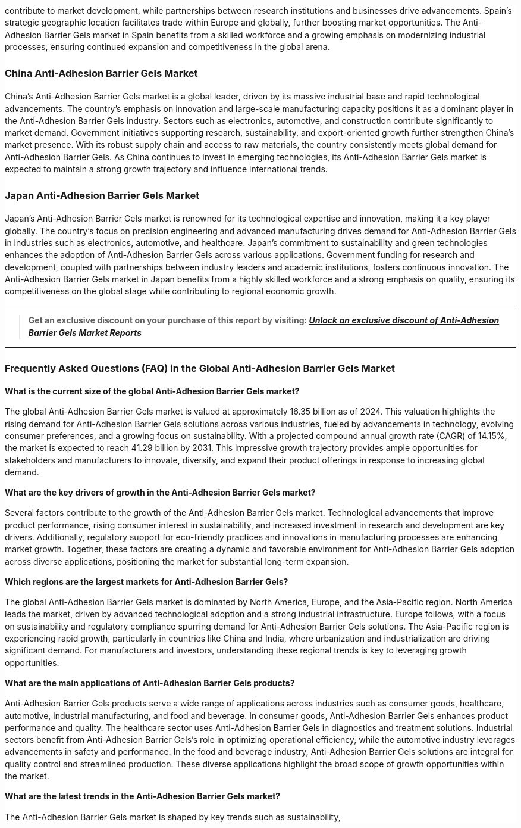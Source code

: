 contribute to market development, while partnerships between research institutions and businesses drive advancements. Spain&rsquo;s strategic geographic location facilitates trade within Europe and globally, further boosting market opportunities. The Anti-Adhesion Barrier Gels market in Spain benefits from a skilled workforce and a growing emphasis on modernizing industrial processes, ensuring continued expansion and competitiveness in the global arena.</p><h3>China Anti-Adhesion Barrier Gels Market</h3><p>China&rsquo;s Anti-Adhesion Barrier Gels market is a global leader, driven by its massive industrial base and rapid technological advancements. The country&rsquo;s emphasis on innovation and large-scale manufacturing capacity positions it as a dominant player in the Anti-Adhesion Barrier Gels industry. Sectors such as electronics, automotive, and construction contribute significantly to market demand. Government initiatives supporting research, sustainability, and export-oriented growth further strengthen China&rsquo;s market presence. With its robust supply chain and access to raw materials, the country consistently meets global demand for Anti-Adhesion Barrier Gels. As China continues to invest in emerging technologies, its Anti-Adhesion Barrier Gels market is expected to maintain a strong growth trajectory and influence international trends.</p><h3>Japan Anti-Adhesion Barrier Gels Market</h3><p>Japan&rsquo;s Anti-Adhesion Barrier Gels market is renowned for its technological expertise and innovation, making it a key player globally. The country&rsquo;s focus on precision engineering and advanced manufacturing drives demand for Anti-Adhesion Barrier Gels in industries such as electronics, automotive, and healthcare. Japan&rsquo;s commitment to sustainability and green technologies enhances the adoption of Anti-Adhesion Barrier Gels across various applications. Government funding for research and development, coupled with partnerships between industry leaders and academic institutions, fosters continuous innovation. The Anti-Adhesion Barrier Gels market in Japan benefits from a highly skilled workforce and a strong emphasis on quality, ensuring its competitiveness on the global stage while contributing to regional economic growth.</p><hr /><blockquote><p><strong>Get an exclusive discount on your purchase of this report by visiting: <em><a href="://marketresearchpulse.com/ask-for-discount/99435?utm_source=Github&amp;utm_medium=025">Unlock an exclusive discount of Anti-Adhesion Barrier Gels Market Reports</a></em>&nbsp;</strong></p></blockquote><hr /><h3>Frequently Asked Questions (FAQ) in the Global Anti-Adhesion Barrier Gels Market</h3><p><strong>What is the current size of the global Anti-Adhesion Barrier Gels market?</strong></p><p>The global Anti-Adhesion Barrier Gels market is valued at approximately 16.35 billion as of 2024. This valuation highlights the rising demand for Anti-Adhesion Barrier Gels solutions across various industries, fueled by advancements in technology, evolving consumer preferences, and a growing focus on sustainability. With a projected compound annual growth rate (CAGR) of 14.15%, the market is expected to reach 41.29 billion by 2031. This impressive growth trajectory provides ample opportunities for stakeholders and manufacturers to innovate, diversify, and expand their product offerings in response to increasing global demand.</p><p><strong>What are the key drivers of growth in the Anti-Adhesion Barrier Gels market?</strong></p><p>Several factors contribute to the growth of the Anti-Adhesion Barrier Gels market. Technological advancements that improve product performance, rising consumer interest in sustainability, and increased investment in research and development are key drivers. Additionally, regulatory support for eco-friendly practices and innovations in manufacturing processes are enhancing market growth. Together, these factors are creating a dynamic and favorable environment for Anti-Adhesion Barrier Gels adoption across diverse applications, positioning the market for substantial long-term expansion.</p><p><strong>Which regions are the largest markets for Anti-Adhesion Barrier Gels?</strong></p><p>The global Anti-Adhesion Barrier Gels market is dominated by North America, Europe, and the Asia-Pacific region. North America leads the market, driven by advanced technological adoption and a strong industrial infrastructure. Europe follows, with a focus on sustainability and regulatory compliance spurring demand for Anti-Adhesion Barrier Gels solutions. The Asia-Pacific region is experiencing rapid growth, particularly in countries like China and India, where urbanization and industrialization are driving significant demand. For manufacturers and investors, understanding these regional trends is key to leveraging growth opportunities.</p><p><strong>What are the main applications of Anti-Adhesion Barrier Gels products?</strong></p><p>Anti-Adhesion Barrier Gels products serve a wide range of applications across industries such as consumer goods, healthcare, automotive, industrial manufacturing, and food and beverage. In consumer goods, Anti-Adhesion Barrier Gels enhances product performance and quality. The healthcare sector uses Anti-Adhesion Barrier Gels in diagnostics and treatment solutions. Industrial sectors benefit from Anti-Adhesion Barrier Gels&rsquo;s role in optimizing operational efficiency, while the automotive industry leverages advancements in safety and performance. In the food and beverage industry, Anti-Adhesion Barrier Gels solutions are integral for quality control and streamlined production. These diverse applications highlight the broad scope of growth opportunities within the market.</p><p><strong>What are the latest trends in the Anti-Adhesion Barrier Gels market?</strong></p><p>The Anti-Adhesion Barrier Gels market is shaped by key trends such as sustainability,